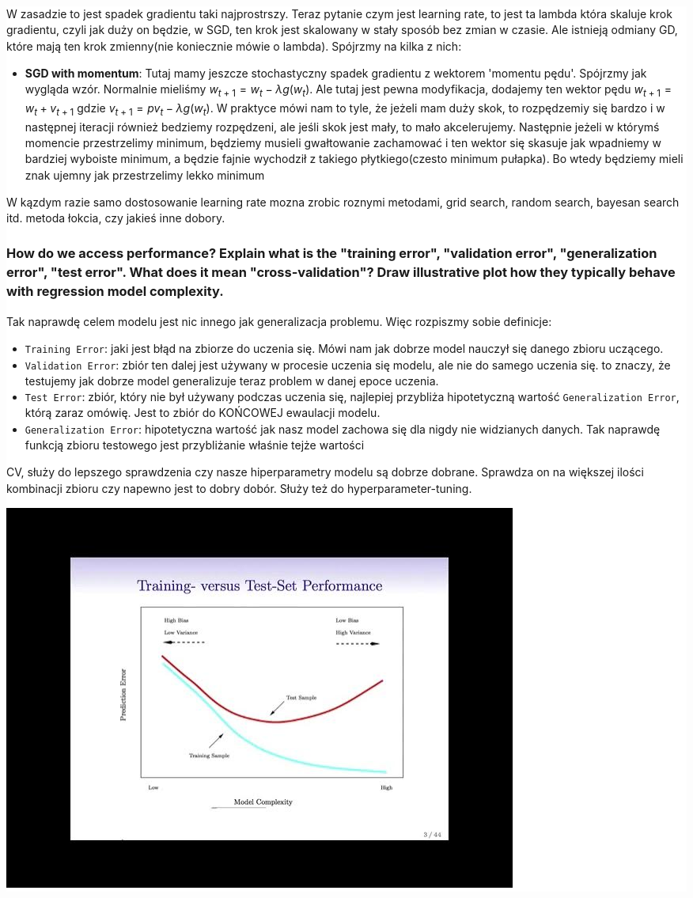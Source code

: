 W zasadzie to jest spadek gradientu taki najprostrszy. Teraz pytanie czym jest learning rate, to jest ta lambda która skaluje krok gradientu, czyli jak duży on będzie, w SGD, ten krok jest skalowany w stały sposób bez zmian w czasie. Ale istnieją odmiany GD, które mają ten krok zmienny(nie koniecznie mówie o lambda). Spójrzmy na kilka z nich:
  - **SGD with momentum**: Tutaj mamy jeszcze stochastyczny spadek gradientu z wektorem 'momentu pędu'. Spójrzmy jak wygląda wzór. Normalnie mieliśmy $w_{t+1} = w_t - \lambda g(w_t)$. Ale tutaj jest pewna modyfikacja, dodajemy ten wektor pędu $w_{t+1} = w_t + v_{t+1}$ gdzie $v_{t+1} = p v_t - \lambda g(w_t)$. W praktyce mówi nam to tyle, że jeżeli mam duży skok, to rozpędzemiy się bardzo i w następnej iteracji również bedziemy rozpędzeni, ale jeśli skok jest mały, to mało akcelerujemy. Następnie jeżeli w którymś momencie przestrzelimy minimum, będziemy musieli gwałtowanie zachamować i ten wektor się skasuje jak wpadniemy w bardziej wyboiste minimum, a będzie fajnie wychodził z takiego płytkiego(czesto minimum pułapka). Bo wtedy będziemy mieli znak ujemny jak przestrzelimy lekko minimum

W kązdym razie samo dostosowanie learning rate mozna zrobic roznymi metodami, grid search, random search, bayesan search itd. metoda łokcia, czy jakieś inne dobory.

### How do we access performance? Explain what is the "training error", "validation error", "generalization error", "test error". What does it mean "cross-validation"? Draw illustrative plot how they typically behave with regression model complexity.


Tak naprawdę celem modelu jest nic innego jak generalizacja problemu. Więc rozpiszmy sobie definicje:
- `Training Error`: jaki jest błąd na zbiorze do uczenia się. Mówi nam jak dobrze model nauczył się danego zbioru uczącego.
- `Validation Error`: zbiór ten dalej jest używany w procesie uczenia się modelu, ale nie do samego uczenia się. to znaczy, że testujemy jak dobrze model generalizuje teraz problem w danej epoce uczenia. 
- `Test Error`: zbiór, który nie był używany podczas uczenia się, najlepiej przybliża hipotetyczną wartość `Generalization Error`, którą zaraz omówię. Jest to zbiór do KOŃCOWEJ ewaulacji modelu.
- `Generalization Error`: hipotetyczna wartość jak nasz model zachowa się dla nigdy nie widzianych danych. Tak naprawdę funkcją zbioru testowego jest przybliżanie właśnie tejże wartości

CV, służy do lepszego sprawdzenia czy nasze hiperparametry modelu są dobrze dobrane. Sprawdza on na większej ilości kombinacji zbioru czy napewno jest to dobry dobór. Służy też do hyperparameter-tuning.


![errors](./images/errors.jpg)
